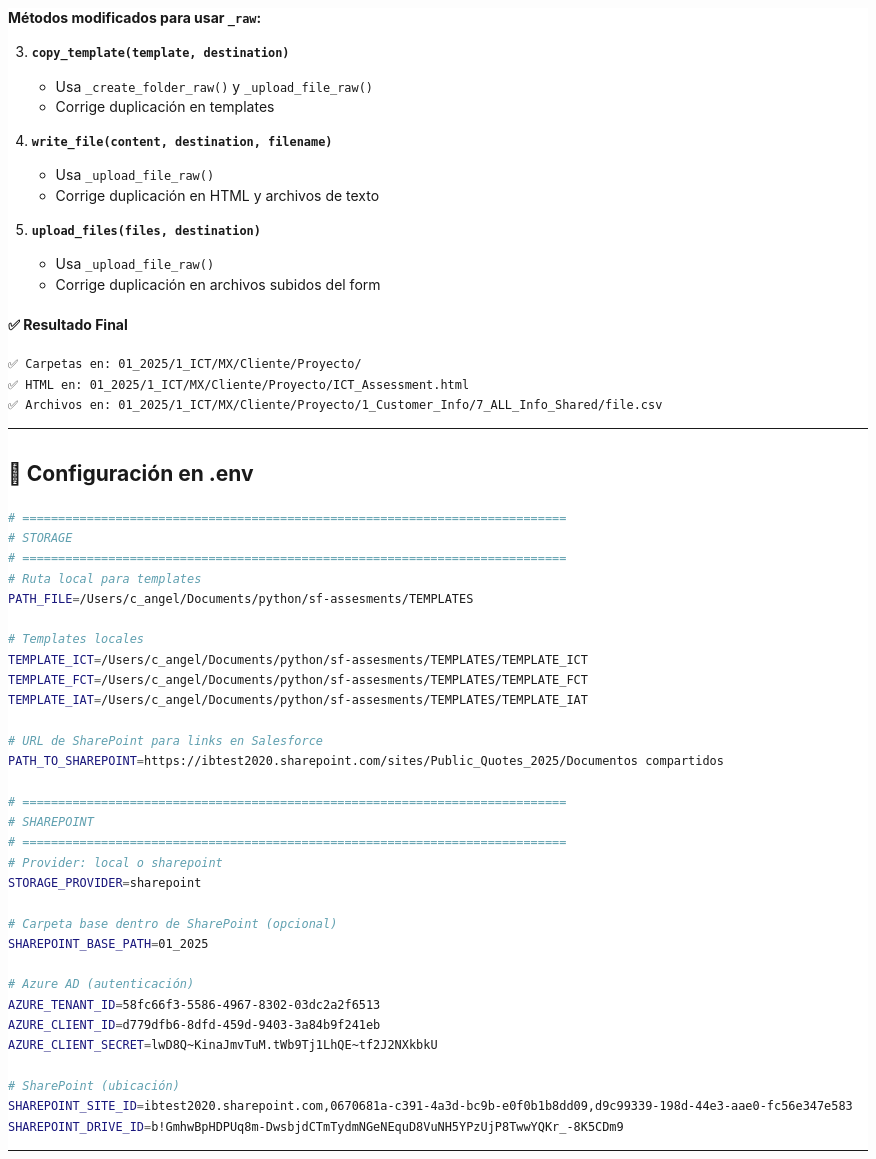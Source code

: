 **Métodos modificados para usar `_raw`:**

3. **`copy_template(template, destination)`**
   - Usa `_create_folder_raw()` y `_upload_file_raw()`
   - Corrige duplicación en templates

4. **`write_file(content, destination, filename)`**
   - Usa `_upload_file_raw()`
   - Corrige duplicación en HTML y archivos de texto

5. **`upload_files(files, destination)`**
   - Usa `_upload_file_raw()`
   - Corrige duplicación en archivos subidos del form

#### ✅ Resultado Final
```
✅ Carpetas en: 01_2025/1_ICT/MX/Cliente/Proyecto/
✅ HTML en: 01_2025/1_ICT/MX/Cliente/Proyecto/ICT_Assessment.html
✅ Archivos en: 01_2025/1_ICT/MX/Cliente/Proyecto/1_Customer_Info/7_ALL_Info_Shared/file.csv
```

---

## 🔧 Configuración en .env

```bash
# ============================================================================
# STORAGE
# ============================================================================
# Ruta local para templates
PATH_FILE=/Users/c_angel/Documents/python/sf-assesments/TEMPLATES

# Templates locales
TEMPLATE_ICT=/Users/c_angel/Documents/python/sf-assesments/TEMPLATES/TEMPLATE_ICT
TEMPLATE_FCT=/Users/c_angel/Documents/python/sf-assesments/TEMPLATES/TEMPLATE_FCT
TEMPLATE_IAT=/Users/c_angel/Documents/python/sf-assesments/TEMPLATES/TEMPLATE_IAT

# URL de SharePoint para links en Salesforce
PATH_TO_SHAREPOINT=https://ibtest2020.sharepoint.com/sites/Public_Quotes_2025/Documentos compartidos

# ============================================================================
# SHAREPOINT
# ============================================================================
# Provider: local o sharepoint
STORAGE_PROVIDER=sharepoint

# Carpeta base dentro de SharePoint (opcional)
SHAREPOINT_BASE_PATH=01_2025

# Azure AD (autenticación)
AZURE_TENANT_ID=58fc66f3-5586-4967-8302-03dc2a2f6513
AZURE_CLIENT_ID=d779dfb6-8dfd-459d-9403-3a84b9f241eb
AZURE_CLIENT_SECRET=lwD8Q~KinaJmvTuM.tWb9Tj1LhQE~tf2J2NXkbkU

# SharePoint (ubicación)
SHAREPOINT_SITE_ID=ibtest2020.sharepoint.com,0670681a-c391-4a3d-bc9b-e0f0b1b8dd09,d9c99339-198d-44e3-aae0-fc56e347e583
SHAREPOINT_DRIVE_ID=b!GmhwBpHDPUq8m-DwsbjdCTmTydmNGeNEquD8VuNH5YPzUjP8TwwYQKr_-8K5CDm9
```

---